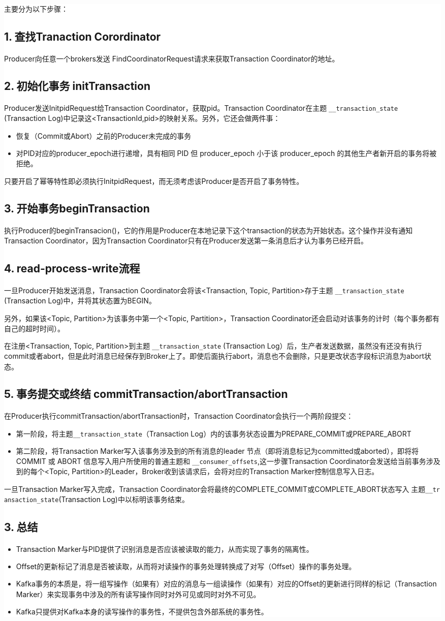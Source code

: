 
主要分为以下步骤：

## 1. 查找Tranaction Corordinator
Producer向任意一个brokers发送 FindCoordinatorRequest请求来获取Transaction Coordinator的地址。

## 2. 初始化事务 initTransaction
Producer发送InitpidRequest给Transaction Coordinator，获取pid。Transaction Coordinator在主题 `__transaction_state` (Transaction Log)中记录这<TransactionId,pid>的映射关系。另外，它还会做两件事：

* 恢复（Commit或Abort）之前的Producer未完成的事务

* 对PID对应的producer_epoch进行递增，具有相同 PID 但 producer_epoch 小于该 producer_epoch 的其他生产者新开启的事务将被拒绝。

只要开启了幂等特性即必须执行InitpidRequest，而无须考虑该Producer是否开启了事务特性。

## 3. 开始事务beginTransaction
执行Producer的beginTransacion()，它的作用是Producer在本地记录下这个transaction的状态为开始状态。这个操作并没有通知Transaction Coordinator，因为Transaction Coordinator只有在Producer发送第一条消息后才认为事务已经开启。

## 4. read-process-write流程
一旦Producer开始发送消息，Transaction Coordinator会将该<Transaction, Topic, Partition>存于主题 `__transaction_state` (Transaction Log)中，并将其状态置为BEGIN。

另外，如果该<Topic, Partition>为该事务中第一个<Topic, Partition>，Transaction Coordinator还会启动对该事务的计时（每个事务都有自己的超时时间）。

在注册<Transaction, Topic, Partition>到主题 `__transaction_state` (Transaction Log）后，生产者发送数据，虽然没有还没有执行commit或者abort，但是此时消息已经保存到Broker上了。即使后面执行abort，消息也不会删除，只是更改状态字段标识消息为abort状态。

## 5. 事务提交或终结 commitTransaction/abortTransaction

在Producer执行commitTransaction/abortTransaction时，Transaction Coordinator会执行一个两阶段提交：

* 第一阶段，将主题`__transaction_state`（Transaction Log）内的该事务状态设置为PREPARE_COMMIT或PREPARE_ABORT

* 第二阶段，将Transaction Marker写入该事务涉及到的所有消息的leader 节点（即将消息标记为committed或aborted），即将将 COMMIT 或 ABORT 信息写入用户所使用的普通主题和 `__consumer_offsets`,这一步骤Transaction Coordinator会发送给当前事务涉及到的每个<Topic, Partition>的Leader，Broker收到该请求后，会将对应的Transaction Marker控制信息写入日志。

一旦Transaction Marker写入完成，Transaction Coordinator会将最终的COMPLETE_COMMIT或COMPLETE_ABORT状态写入 主题`__transaction_state`(Transaction Log)中以标明该事务结束。

## 3. 总结

* Transaction Marker与PID提供了识别消息是否应该被读取的能力，从而实现了事务的隔离性。

* Offset的更新标记了消息是否被读取，从而将对读操作的事务处理转换成了对写（Offset）操作的事务处理。

* Kafka事务的本质是，将一组写操作（如果有）对应的消息与一组读操作（如果有）对应的Offset的更新进行同样的标记（Transaction Marker）来实现事务中涉及的所有读写操作同时对外可见或同时对外不可见。

* Kafka只提供对Kafka本身的读写操作的事务性，不提供包含外部系统的事务性。
